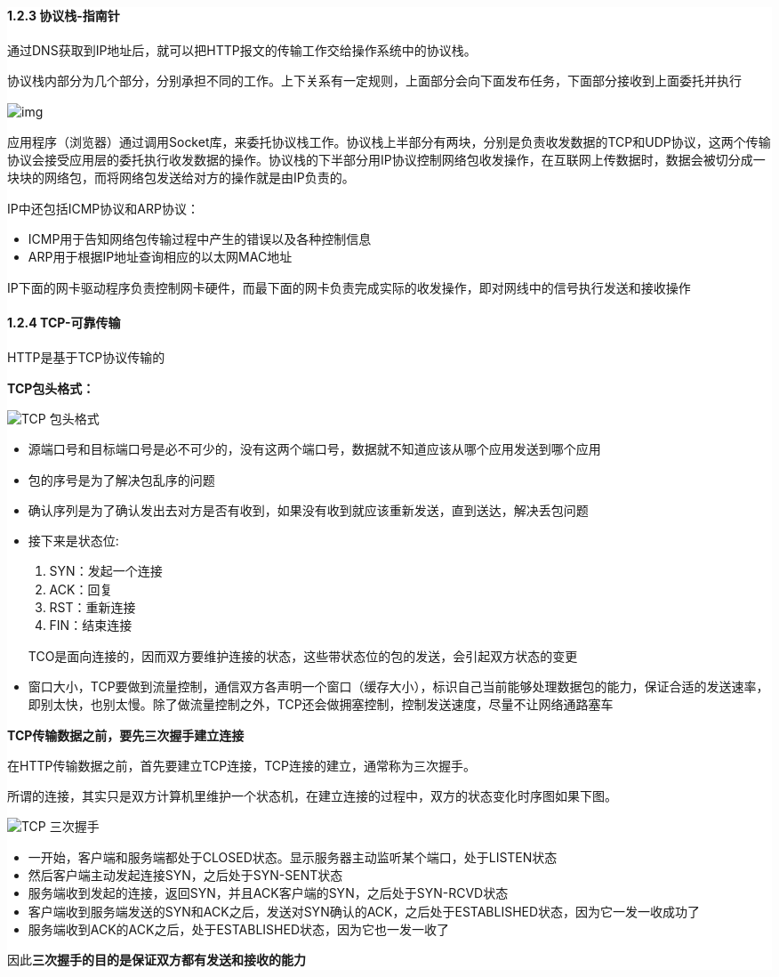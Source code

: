 #### 1.2.3 协议栈-指南针

通过DNS获取到IP地址后，就可以把HTTP报文的传输工作交给操作系统中的协议栈。

协议栈内部分为几个部分，分别承担不同的工作。上下关系有一定规则，上面部分会向下面发布任务，下面部分接收到上面委托并执行

![img](https://cdn.xiaolincoding.com/gh/xiaolincoder/ImageHost/%E8%AE%A1%E7%AE%97%E6%9C%BA%E7%BD%91%E7%BB%9C/%E9%94%AE%E5%85%A5%E7%BD%91%E5%9D%80%E8%BF%87%E7%A8%8B/7.jpg)

应用程序（浏览器）通过调用Socket库，来委托协议栈工作。协议栈上半部分有两块，分别是负责收发数据的TCP和UDP协议，这两个传输协议会接受应用层的委托执行收发数据的操作。协议栈的下半部分用IP协议控制网络包收发操作，在互联网上传数据时，数据会被切分成一块块的网络包，而将网络包发送给对方的操作就是由IP负责的。

IP中还包括ICMP协议和ARP协议：

- ICMP用于告知网络包传输过程中产生的错误以及各种控制信息
- ARP用于根据IP地址查询相应的以太网MAC地址

IP下面的网卡驱动程序负责控制网卡硬件，而最下面的网卡负责完成实际的收发操作，即对网线中的信号执行发送和接收操作

#### 1.2.4 TCP-可靠传输

HTTP是基于TCP协议传输的

**TCP包头格式：**

![TCP 包头格式](https://cdn.xiaolincoding.com/gh/xiaolincoder/ImageHost/%E8%AE%A1%E7%AE%97%E6%9C%BA%E7%BD%91%E7%BB%9C/%E9%94%AE%E5%85%A5%E7%BD%91%E5%9D%80%E8%BF%87%E7%A8%8B/8.jpg)

- 源端口号和目标端口号是必不可少的，没有这两个端口号，数据就不知道应该从哪个应用发送到哪个应用

- 包的序号是为了解决包乱序的问题

- 确认序列是为了确认发出去对方是否有收到，如果没有收到就应该重新发送，直到送达，解决丢包问题

- 接下来是状态位:

  1. SYN：发起一个连接
  2. ACK：回复
  3. RST：重新连接
  4. FIN：结束连接

  TCO是面向连接的，因而双方要维护连接的状态，这些带状态位的包的发送，会引起双方状态的变更

- 窗口大小，TCP要做到流量控制，通信双方各声明一个窗口（缓存大小），标识自己当前能够处理数据包的能力，保证合适的发送速率，即别太快，也别太慢。除了做流量控制之外，TCP还会做拥塞控制，控制发送速度，尽量不让网络通路塞车

**TCP传输数据之前，要先三次握手建立连接**

在HTTP传输数据之前，首先要建立TCP连接，TCP连接的建立，通常称为三次握手。

所谓的连接，其实只是双方计算机里维护一个状态机，在建立连接的过程中，双方的状态变化时序图如果下图。

![TCP 三次握手](https://cdn.xiaolincoding.com/gh/xiaolincoder/ImageHost4/%E7%BD%91%E7%BB%9C/TCP%E4%B8%89%E6%AC%A1%E6%8F%A1%E6%89%8B.drawio.png)

- 一开始，客户端和服务端都处于CLOSED状态。显示服务器主动监听某个端口，处于LISTEN状态
- 然后客户端主动发起连接SYN，之后处于SYN-SENT状态
- 服务端收到发起的连接，返回SYN，并且ACK客户端的SYN，之后处于SYN-RCVD状态
- 客户端收到服务端发送的SYN和ACK之后，发送对SYN确认的ACK，之后处于ESTABLISHED状态，因为它一发一收成功了
- 服务端收到ACK的ACK之后，处于ESTABLISHED状态，因为它也一发一收了

因此**三次握手的目的是保证双方都有发送和接收的能力**
